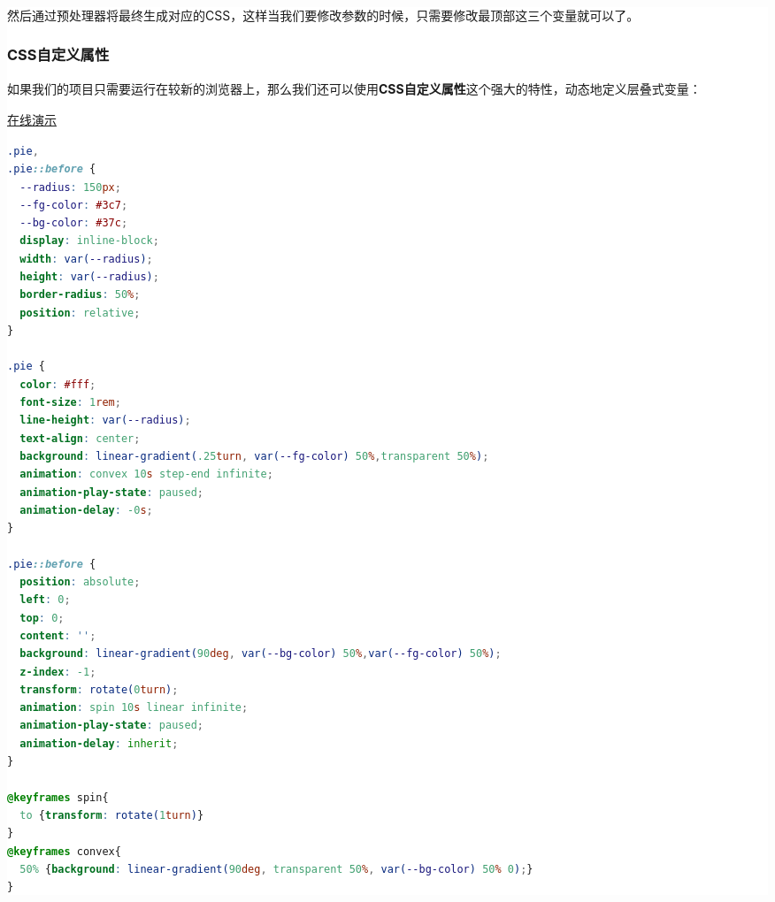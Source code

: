然后通过预处理器将最终生成对应的CSS，这样当我们要修改参数的时候，只需要修改最顶部这三个变量就可以了。

### CSS自定义属性

如果我们的项目只需要运行在较新的浏览器上，那么我们还可以使用**CSS自定义属性**这个强大的特性，动态地定义层叠式变量：

[在线演示](https://junyux.github.io/FE-Advance/day02/index2-v5.html)

```css
.pie,
.pie::before {
  --radius: 150px;
  --fg-color: #3c7;
  --bg-color: #37c;
  display: inline-block;
  width: var(--radius);
  height: var(--radius);
  border-radius: 50%;
  position: relative;
}

.pie {
  color: #fff;
  font-size: 1rem;
  line-height: var(--radius);
  text-align: center;
  background: linear-gradient(.25turn, var(--fg-color) 50%,transparent 50%);
  animation: convex 10s step-end infinite;
  animation-play-state: paused;
  animation-delay: -0s;
}

.pie::before {
  position: absolute;
  left: 0;
  top: 0;
  content: '';
  background: linear-gradient(90deg, var(--bg-color) 50%,var(--fg-color) 50%);
  z-index: -1;
  transform: rotate(0turn);
  animation: spin 10s linear infinite;
  animation-play-state: paused;
  animation-delay: inherit;
}

@keyframes spin{
  to {transform: rotate(1turn)}
}
@keyframes convex{
  50% {background: linear-gradient(90deg, transparent 50%, var(--bg-color) 50% 0);}
}
```
